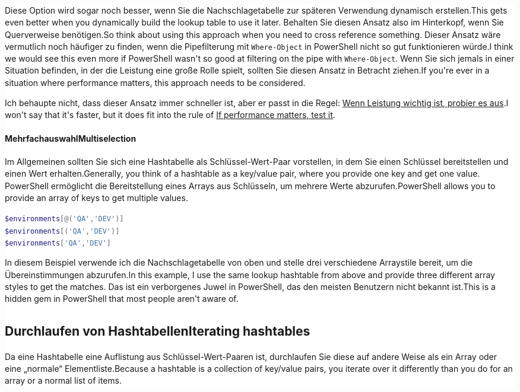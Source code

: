 <span data-ttu-id="68b32-144">Diese Option wird sogar noch besser, wenn Sie die Nachschlagetabelle zur späteren Verwendung dynamisch erstellen.</span><span class="sxs-lookup"><span data-stu-id="68b32-144">This gets even better when you dynamically build the lookup table to use it later.</span></span> <span data-ttu-id="68b32-145">Behalten Sie diesen Ansatz also im Hinterkopf, wenn Sie Querverweise benötigen.</span><span class="sxs-lookup"><span data-stu-id="68b32-145">So think about using this approach when you need to cross reference something.</span></span> <span data-ttu-id="68b32-146">Dieser Ansatz wäre vermutlich noch häufiger zu finden, wenn die Pipefilterung mit `Where-Object` in PowerShell nicht so gut funktionieren würde.</span><span class="sxs-lookup"><span data-stu-id="68b32-146">I think we would see this even more if PowerShell wasn't so good at filtering on the pipe with `Where-Object`.</span></span> <span data-ttu-id="68b32-147">Wenn Sie sich jemals in einer Situation befinden, in der die Leistung eine große Rolle spielt, sollten Sie diesen Ansatz in Betracht ziehen.</span><span class="sxs-lookup"><span data-stu-id="68b32-147">If you're ever in a situation where performance matters, this approach needs to be considered.</span></span>

<span data-ttu-id="68b32-148">Ich behaupte nicht, dass dieser Ansatz immer schneller ist, aber er passt in die Regel: [Wenn Leistung wichtig ist, probier es aus][].</span><span class="sxs-lookup"><span data-stu-id="68b32-148">I won't say that it's faster, but it does fit into the rule of [If performance matters, test it][].</span></span>

#### <a name="multiselection"></a><span data-ttu-id="68b32-149">Mehrfachauswahl</span><span class="sxs-lookup"><span data-stu-id="68b32-149">Multiselection</span></span>

<span data-ttu-id="68b32-150">Im Allgemeinen sollten Sie sich eine Hashtabelle als Schlüssel-Wert-Paar vorstellen, in dem Sie einen Schlüssel bereitstellen und einen Wert erhalten.</span><span class="sxs-lookup"><span data-stu-id="68b32-150">Generally, you think of a hashtable as a key/value pair, where you provide one key and get one value.</span></span> <span data-ttu-id="68b32-151">PowerShell ermöglicht die Bereitstellung eines Arrays aus Schlüsseln, um mehrere Werte abzurufen.</span><span class="sxs-lookup"><span data-stu-id="68b32-151">PowerShell allows you to provide an array of keys to get multiple values.</span></span>

```powershell
$environments[@('QA','DEV')]
$environments[('QA','DEV')]
$environments['QA','DEV']
```

<span data-ttu-id="68b32-152">In diesem Beispiel verwende ich die Nachschlagetabelle von oben und stelle drei verschiedene Arraystile bereit, um die Übereinstimmungen abzurufen.</span><span class="sxs-lookup"><span data-stu-id="68b32-152">In this example, I use the same lookup hashtable from above and provide three different array styles to get the matches.</span></span> <span data-ttu-id="68b32-153">Das ist ein verborgenes Juwel in PowerShell, das den meisten Benutzern nicht bekannt ist.</span><span class="sxs-lookup"><span data-stu-id="68b32-153">This is a hidden gem in PowerShell that most people aren't aware of.</span></span>

## <a name="iterating-hashtables"></a><span data-ttu-id="68b32-154">Durchlaufen von Hashtabellen</span><span class="sxs-lookup"><span data-stu-id="68b32-154">Iterating hashtables</span></span>

<span data-ttu-id="68b32-155">Da eine Hashtabelle eine Auflistung aus Schlüssel-Wert-Paaren ist, durchlaufen Sie diese auf andere Weise als ein Array oder eine „normale“ Elementliste.</span><span class="sxs-lookup"><span data-stu-id="68b32-155">Because a hashtable is a collection of key/value pairs, you iterate over it differently than you do for an array or a normal list of items.</span></span>


[Originalversion]: https://powershellexplained.com/2016-11-06-powershell-hashtable-everything-you-wanted-to-know-about/
[original version]: https://powershellexplained.com/2016-11-06-powershell-hashtable-everything-you-wanted-to-know-about/
[powershellexplained.com]: https://powershellexplained.com/
[@KevinMarquette]: https://twitter.com/KevinMarquette
[Hashtabellen]: /powershell/module/microsoft.powershell.core/about/about_hash_tables
[hashtables]: /powershell/module/microsoft.powershell.core/about/about_hash_tables
[Arrays]: /powershell/module/microsoft.powershell.core/about/about_arrays
[arrays]: /powershell/module/microsoft.powershell.core/about/about_arrays
[Wenn Leistung wichtig ist, probier es aus]: https://github.com/PoshCode/PowerShellPracticeAndStyle/blob/master/Best-Practices/Performance.md
[If performance matters, test it]: https://github.com/PoshCode/PowerShellPracticeAndStyle/blob/master/Best-Practices/Performance.md
[Splatting]: /powershell/module/microsoft.powershell.core/about/about_splatting
[splatting]: /powershell/module/microsoft.powershell.core/about/about_splatting
[pscustomobject]: everything-about-pscustomobject.md
[JavaScriptSerializer]: /dotnet/api/system.web.script.serialization.javascriptserializer?view=netframework-4.8&preserve-view=true
[PSBoundParameters]: https://tommymaynard.com/the-psboundparameters-automatic-variable-2016/
[about_Automatic_Variables]: /powershell/module/microsoft.powershell.core/about/about_automatic_variables
[Automatische Standardwerte]: https://www.simple-talk.com/sysadmin/PowerShell/PowerShell-time-saver-automatic-defaults/
[Automatic Defaults]: https://www.simple-talk.com/sysadmin/PowerShell/PowerShell-time-saver-automatic-defaults/
[Michael Sorens]: http://cleancode.sourceforge.net/wwwdoc/about.html